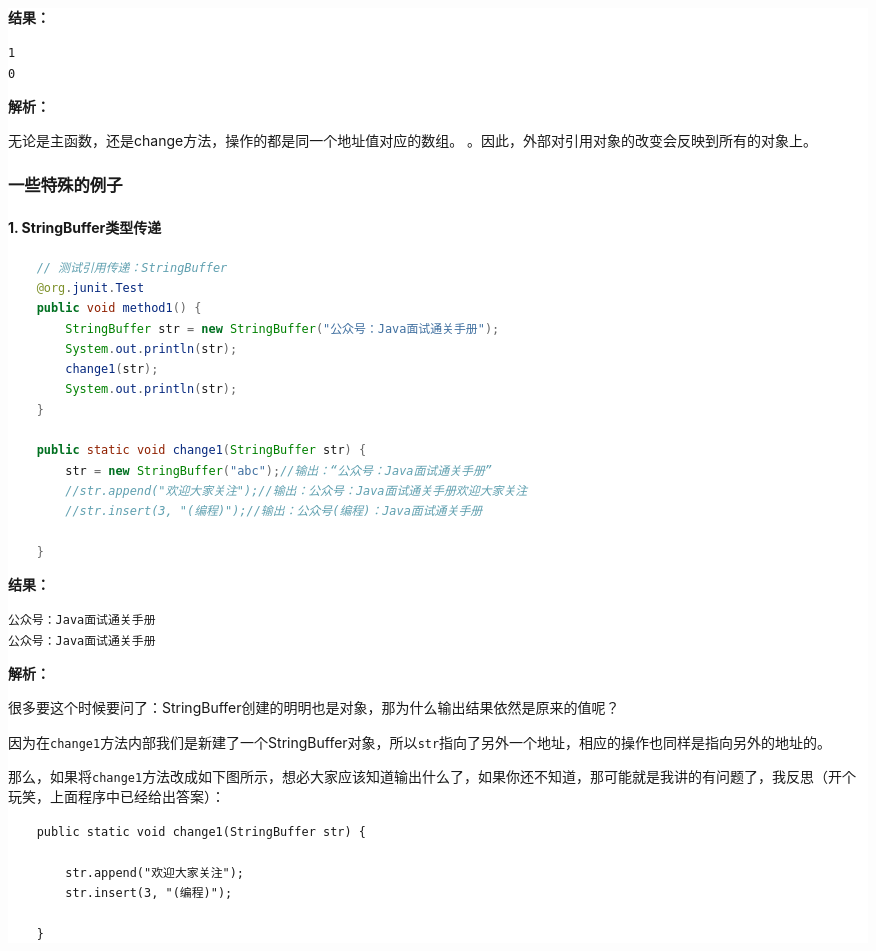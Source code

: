 
**结果：**

```
1
0
```

**解析：**

无论是主函数，还是change方法，操作的都是同一个地址值对应的数组。 。因此，外部对引用对象的改变会反映到所有的对象上。

### 一些特殊的例子

#### 1. StringBuffer类型传递

```java
	// 测试引用传递：StringBuffer
	@org.junit.Test
	public void method1() {
		StringBuffer str = new StringBuffer("公众号：Java面试通关手册");
		System.out.println(str);
		change1(str);
		System.out.println(str);
	}

	public static void change1(StringBuffer str) {
		str = new StringBuffer("abc");//输出：“公众号：Java面试通关手册”
		//str.append("欢迎大家关注");//输出：公众号：Java面试通关手册欢迎大家关注
		//str.insert(3, "(编程)");//输出：公众号(编程)：Java面试通关手册
		
	}
```

**结果：**

```
公众号：Java面试通关手册
公众号：Java面试通关手册
```

**解析：**


很多要这个时候要问了：StringBuffer创建的明明也是对象，那为什么输出结果依然是原来的值呢？

因为在`change1`方法内部我们是新建了一个StringBuffer对象，所以`str`指向了另外一个地址，相应的操作也同样是指向另外的地址的。

那么，如果将`change1`方法改成如下图所示，想必大家应该知道输出什么了，如果你还不知道，那可能就是我讲的有问题了，我反思（开个玩笑，上面程序中已经给出答案）：

```
	public static void change1(StringBuffer str) {

		str.append("欢迎大家关注");
		str.insert(3, "(编程)");
		
	}
```
